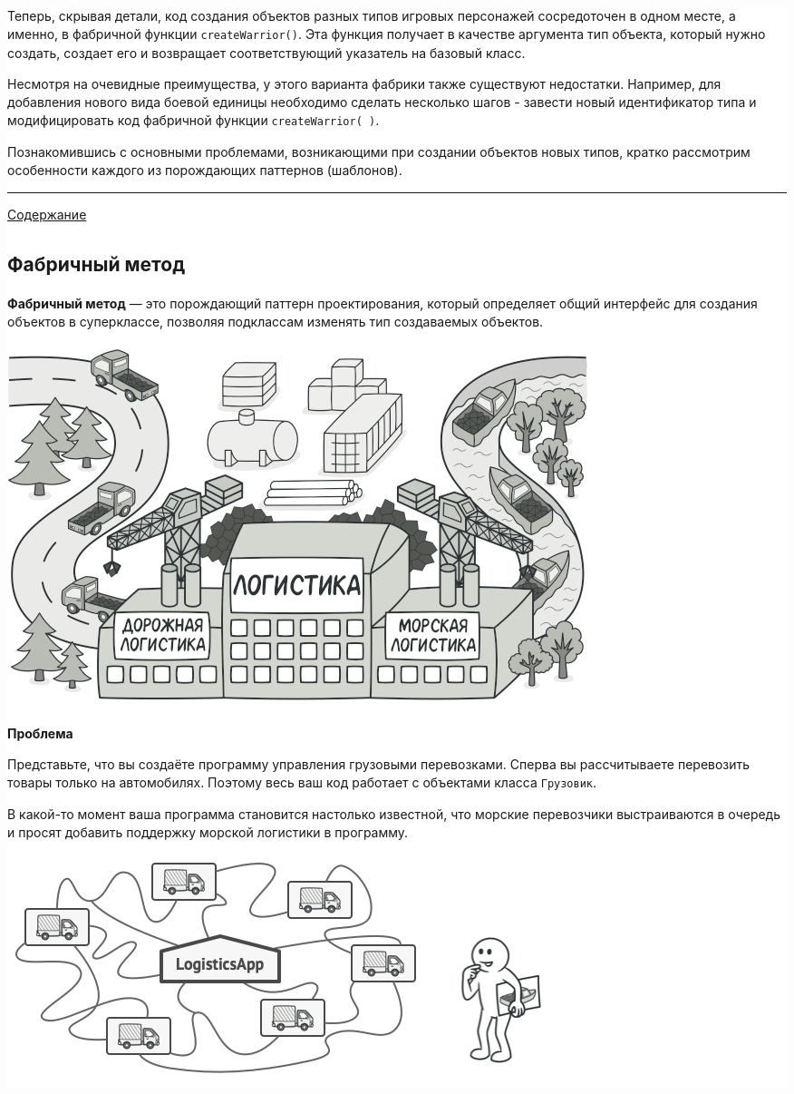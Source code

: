 
Теперь, скрывая детали, код создания объектов разных типов игровых персонажей сосредоточен в одном месте, а именно, в фабричной функции `сreateWarrior()`. Эта функция получает в качестве аргумента тип объекта, который нужно создать, создает его и возвращает соответствующий указатель на базовый класс.

Несмотря на очевидные преимущества, у этого варианта фабрики также существуют недостатки. Например, для добавления нового вида боевой единицы необходимо сделать несколько шагов - завести новый идентификатор типа и модифицировать код фабричной функции `createWarrior( )`.

Познакомившись с основными проблемами, возникающими при создании объектов новых типов, кратко рассмотрим особенности каждого из порождающих паттернов (шаблонов).

<hr>

[Содержание](#содержание)

## Фабричный метод

__Фабричный метод__ — это порождающий паттерн проектирования, который определяет общий интерфейс для создания объектов в суперклассе, позволяя подклассам изменять тип создаваемых объектов.

![04](/CPP_from_LETI/LETI_03/img/04_05.png)

__Проблема__

Представьте, что вы создаёте программу управления грузовыми перевозками. Сперва вы рассчитываете перевозить товары только на автомобилях. Поэтому весь ваш код работает с объектами класса `Грузовик`.

В какой-то момент ваша программа становится настолько известной, что морские перевозчики выстраиваются в очередь и просят добавить поддержку морской логистики в программу.

![04](/CPP_from_LETI/LETI_03/img/04_06.png)
